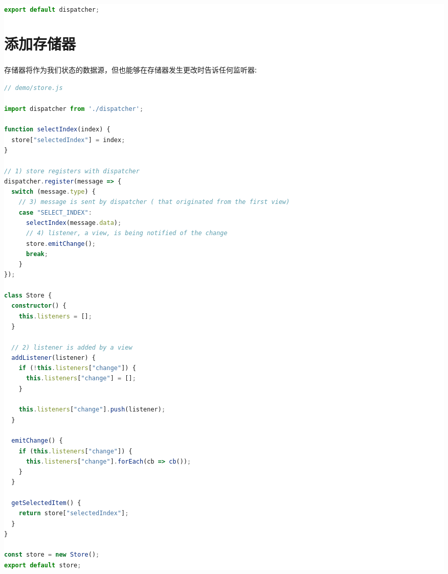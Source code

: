 ```ts
export default dispatcher;
```

# 添加存储器

存储器将作为我们状态的数据源，但也能够在存储器发生更改时告诉任何监听器:

```ts
// demo/store.js

import dispatcher from './dispatcher';

function selectIndex(index) {
  store["selectedIndex"] = index;
}

// 1) store registers with dispatcher
dispatcher.register(message => {
  switch (message.type) {
    // 3) message is sent by dispatcher ( that originated from the first view)
    case "SELECT_INDEX":
      selectIndex(message.data);
      // 4) listener, a view, is being notified of the change
      store.emitChange();
      break;
    }
});

class Store {
  constructor() {
    this.listeners = [];
  }

  // 2) listener is added by a view
  addListener(listener) {
    if (!this.listeners["change"]) {
      this.listeners["change"] = [];
    }

    this.listeners["change"].push(listener);
  }

  emitChange() {
    if (this.listeners["change"]) {
      this.listeners["change"].forEach(cb => cb());
    }
  }

  getSelectedItem() {
    return store["selectedIndex"];
  }
}

const store = new Store();
export default store;
```
